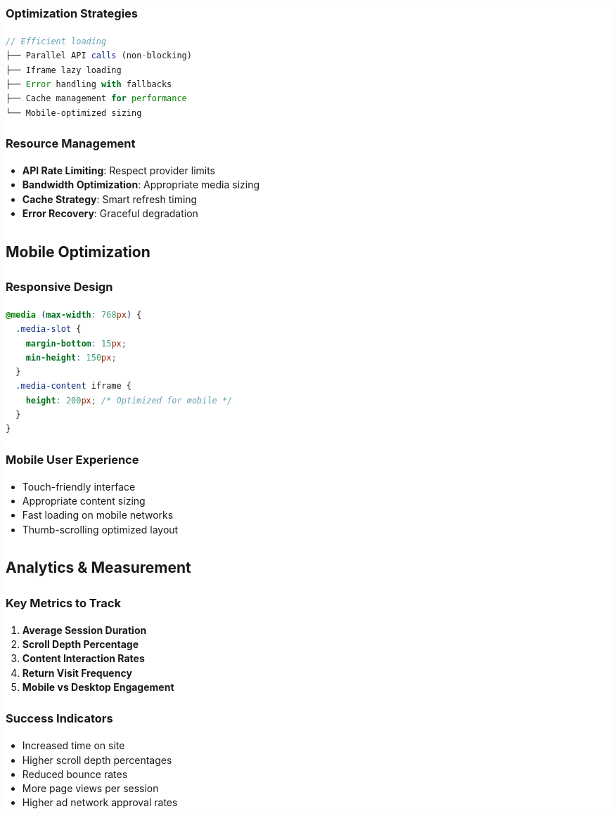 ### Optimization Strategies
```javascript
// Efficient loading
├── Parallel API calls (non-blocking)
├── Iframe lazy loading
├── Error handling with fallbacks
├── Cache management for performance
└── Mobile-optimized sizing
```

### Resource Management
- **API Rate Limiting**: Respect provider limits
- **Bandwidth Optimization**: Appropriate media sizing
- **Cache Strategy**: Smart refresh timing
- **Error Recovery**: Graceful degradation

## Mobile Optimization

### Responsive Design
```css
@media (max-width: 768px) {
  .media-slot {
    margin-bottom: 15px;
    min-height: 150px;
  }
  .media-content iframe {
    height: 200px; /* Optimized for mobile */
  }
}
```

### Mobile User Experience
- Touch-friendly interface
- Appropriate content sizing
- Fast loading on mobile networks
- Thumb-scrolling optimized layout

## Analytics & Measurement

### Key Metrics to Track
1. **Average Session Duration**
2. **Scroll Depth Percentage**
3. **Content Interaction Rates**
4. **Return Visit Frequency**
5. **Mobile vs Desktop Engagement**

### Success Indicators
- Increased time on site
- Higher scroll depth percentages
- Reduced bounce rates
- More page views per session
- Higher ad network approval rates

